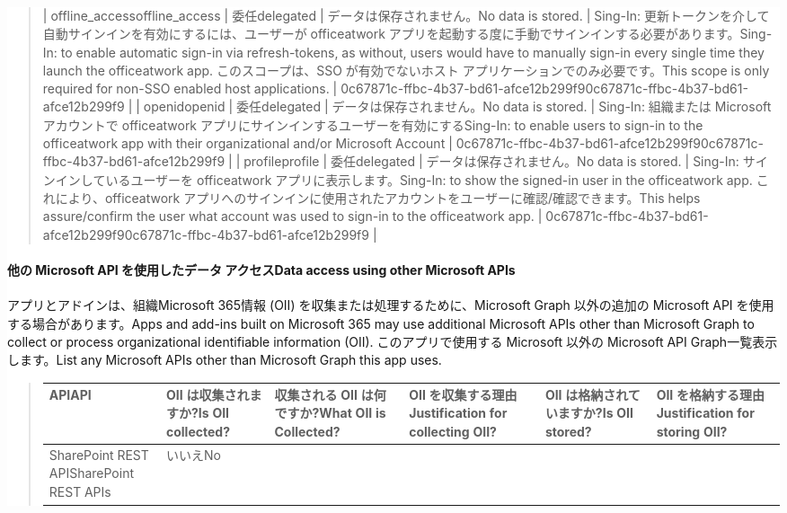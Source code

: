 >| <span data-ttu-id="864a7-170">offline_access</span><span class="sxs-lookup"><span data-stu-id="864a7-170">offline_access</span></span> | <span data-ttu-id="864a7-171">委任</span><span class="sxs-lookup"><span data-stu-id="864a7-171">delegated</span></span> | <span data-ttu-id="864a7-172">データは保存されません。</span><span class="sxs-lookup"><span data-stu-id="864a7-172">No data is stored.</span></span> | <span data-ttu-id="864a7-173">Sing-In: 更新トークンを介して自動サインインを有効にするには、ユーザーが officeatwork アプリを起動する度に手動でサインインする必要があります。</span><span class="sxs-lookup"><span data-stu-id="864a7-173">Sing-In: to enable automatic sign-in via refresh-tokens, as without, users would have to manually sign-in every single time they launch the officeatwork app.</span></span> <span data-ttu-id="864a7-174">このスコープは、SSO が有効でないホスト アプリケーションでのみ必要です。</span><span class="sxs-lookup"><span data-stu-id="864a7-174">This scope is only required for non-SSO enabled host applications.</span></span> | <span data-ttu-id="864a7-175">0c67871c-ffbc-4b37-bd61-afce12b299f9</span><span class="sxs-lookup"><span data-stu-id="864a7-175">0c67871c-ffbc-4b37-bd61-afce12b299f9</span></span> |
>| <span data-ttu-id="864a7-176">openid</span><span class="sxs-lookup"><span data-stu-id="864a7-176">openid</span></span> | <span data-ttu-id="864a7-177">委任</span><span class="sxs-lookup"><span data-stu-id="864a7-177">delegated</span></span> | <span data-ttu-id="864a7-178">データは保存されません。</span><span class="sxs-lookup"><span data-stu-id="864a7-178">No data is stored.</span></span> | <span data-ttu-id="864a7-179">Sing-In: 組織または Microsoft アカウントで officeatwork アプリにサインインするユーザーを有効にする</span><span class="sxs-lookup"><span data-stu-id="864a7-179">Sing-In: to enable users to sign-in to the officeatwork app with their organizational and/or Microsoft Account</span></span> | <span data-ttu-id="864a7-180">0c67871c-ffbc-4b37-bd61-afce12b299f9</span><span class="sxs-lookup"><span data-stu-id="864a7-180">0c67871c-ffbc-4b37-bd61-afce12b299f9</span></span> |
>| <span data-ttu-id="864a7-181">profile</span><span class="sxs-lookup"><span data-stu-id="864a7-181">profile</span></span> | <span data-ttu-id="864a7-182">委任</span><span class="sxs-lookup"><span data-stu-id="864a7-182">delegated</span></span> | <span data-ttu-id="864a7-183">データは保存されません。</span><span class="sxs-lookup"><span data-stu-id="864a7-183">No data is stored.</span></span> | <span data-ttu-id="864a7-184">Sing-In: サインインしているユーザーを officeatwork アプリに表示します。</span><span class="sxs-lookup"><span data-stu-id="864a7-184">Sing-In: to show the signed-in user in the officeatwork app.</span></span> <span data-ttu-id="864a7-185">これにより、officeatwork アプリへのサインインに使用されたアカウントをユーザーに確認/確認できます。</span><span class="sxs-lookup"><span data-stu-id="864a7-185">This helps assure/confirm the user what account was used to sign-in to the officeatwork app.</span></span> | <span data-ttu-id="864a7-186">0c67871c-ffbc-4b37-bd61-afce12b299f9</span><span class="sxs-lookup"><span data-stu-id="864a7-186">0c67871c-ffbc-4b37-bd61-afce12b299f9</span></span> |

#### <a name="data-access-using-other-microsoft-apis"></a><span data-ttu-id="864a7-187">他の Microsoft API を使用したデータ アクセス</span><span class="sxs-lookup"><span data-stu-id="864a7-187">Data access using other Microsoft APIs</span></span>

<span data-ttu-id="864a7-188">アプリとアドインは、組織Microsoft 365情報 (OII) を収集または処理するために、Microsoft Graph 以外の追加の Microsoft API を使用する場合があります。</span><span class="sxs-lookup"><span data-stu-id="864a7-188">Apps and add-ins built on Microsoft 365 may use additional Microsoft APIs other than Microsoft Graph to collect or process organizational identifiable information (OII).</span></span> <span data-ttu-id="864a7-189">このアプリで使用する Microsoft 以外の Microsoft API Graph一覧表示します。</span><span class="sxs-lookup"><span data-stu-id="864a7-189">List any Microsoft APIs other than Microsoft Graph this app uses.</span></span>

>| <span data-ttu-id="864a7-190">**API**</span><span class="sxs-lookup"><span data-stu-id="864a7-190">**API**</span></span> |  <span data-ttu-id="864a7-191">**OII は収集されますか?**</span><span class="sxs-lookup"><span data-stu-id="864a7-191">**Is OII collected?**</span></span> |  <span data-ttu-id="864a7-192">**収集される OII は何ですか?**</span><span class="sxs-lookup"><span data-stu-id="864a7-192">**What OII is Collected?**</span></span> | <span data-ttu-id="864a7-193">**OII を収集する理由**</span><span class="sxs-lookup"><span data-stu-id="864a7-193">**Justification for collecting OII?**</span></span> | <span data-ttu-id="864a7-194">**OII は格納されていますか?**</span><span class="sxs-lookup"><span data-stu-id="864a7-194">**Is OII stored?**</span></span> | <span data-ttu-id="864a7-195">**OII を格納する理由**</span><span class="sxs-lookup"><span data-stu-id="864a7-195">**Justification for storing OII?**</span></span> |
>|:-------------------|:-------------------|:--------------------------|:--------------------------|:---------------------------------------------------|:--------------------------|
>| <span data-ttu-id="864a7-196">SharePoint REST API</span><span class="sxs-lookup"><span data-stu-id="864a7-196">SharePoint REST APIs</span></span> | <span data-ttu-id="864a7-197">いいえ</span><span class="sxs-lookup"><span data-stu-id="864a7-197">No</span></span> |  |  |  |  |
